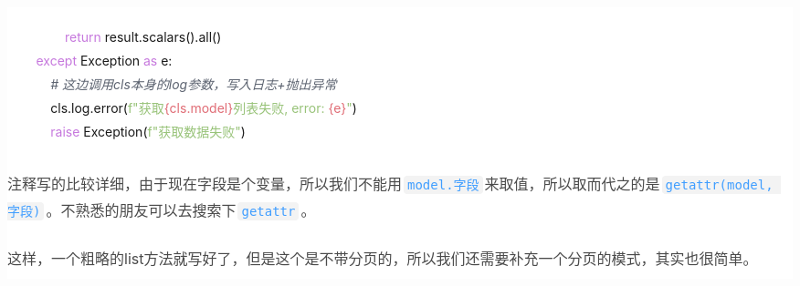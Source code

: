 <br>&nbsp;&nbsp;&nbsp;&nbsp;&nbsp;&nbsp;&nbsp;&nbsp;&nbsp;&nbsp;&nbsp;&nbsp;&nbsp;&nbsp;&nbsp;&nbsp;<span class="hljs-keyword" style="color: #c678dd; line-height: 26px;">return</span>&nbsp;result.scalars().all()<br>&nbsp;&nbsp;&nbsp;&nbsp;&nbsp;&nbsp;&nbsp;&nbsp;<span class="hljs-keyword" style="color: #c678dd; line-height: 26px;">except</span>&nbsp;Exception&nbsp;<span class="hljs-keyword" style="color: #c678dd; line-height: 26px;">as</span>&nbsp;e:<br>&nbsp;&nbsp;&nbsp;&nbsp;&nbsp;&nbsp;&nbsp;&nbsp;&nbsp;&nbsp;&nbsp;&nbsp;<span class="hljs-comment" style="color: #5c6370; font-style: italic; line-height: 26px;">#&nbsp;这边调用cls本身的log参数，写入日志+抛出异常</span><br>&nbsp;&nbsp;&nbsp;&nbsp;&nbsp;&nbsp;&nbsp;&nbsp;&nbsp;&nbsp;&nbsp;&nbsp;cls.log.error(<span class="hljs-string" style="color: #98c379; line-height: 26px;">f"获取<span class="hljs-subst" style="color: #e06c75; line-height: 26px;">{cls.model}</span>列表失败,&nbsp;error:&nbsp;<span class="hljs-subst" style="color: #e06c75; line-height: 26px;">{e}</span>"</span>)<br>&nbsp;&nbsp;&nbsp;&nbsp;&nbsp;&nbsp;&nbsp;&nbsp;&nbsp;&nbsp;&nbsp;&nbsp;<span class="hljs-keyword" style="color: #c678dd; line-height: 26px;">raise</span>&nbsp;Exception(<span class="hljs-string" style="color: #98c379; line-height: 26px;">f"获取数据失败"</span>)<br></code></pre>
<p data-tool="mdnice编辑器" style="font-size: 16px; padding-bottom: 8px; margin: 0; padding-top: 1em; color: rgb(74,74,74); line-height: 1.75em;">注释写的比较详细，由于现在字段是个变量，所以我们不能用<code style="font-size: 14px; word-wrap: break-word; padding: 2px 4px; border-radius: 4px; margin: 0 2px; background-color: rgba(27,31,35,.05); font-family: Operator Mono, Consolas, Monaco, Menlo, monospace; word-break: break-all; color: #409EFF;">model.字段</code>来取值，所以取而代之的是<code style="font-size: 14px; word-wrap: break-word; padding: 2px 4px; border-radius: 4px; margin: 0 2px; background-color: rgba(27,31,35,.05); font-family: Operator Mono, Consolas, Monaco, Menlo, monospace; word-break: break-all; color: #409EFF;">getattr(model, 字段)</code>。不熟悉的朋友可以去搜索下<code style="font-size: 14px; word-wrap: break-word; padding: 2px 4px; border-radius: 4px; margin: 0 2px; background-color: rgba(27,31,35,.05); font-family: Operator Mono, Consolas, Monaco, Menlo, monospace; word-break: break-all; color: #409EFF;">getattr</code>。</p>
<p data-tool="mdnice编辑器" style="font-size: 16px; padding-bottom: 8px; margin: 0; padding-top: 1em; color: rgb(74,74,74); line-height: 1.75em;">这样，一个粗略的list方法就写好了，但是这个是不带分页的，所以我们还需要补充一个分页的模式，其实也很简单。</p>